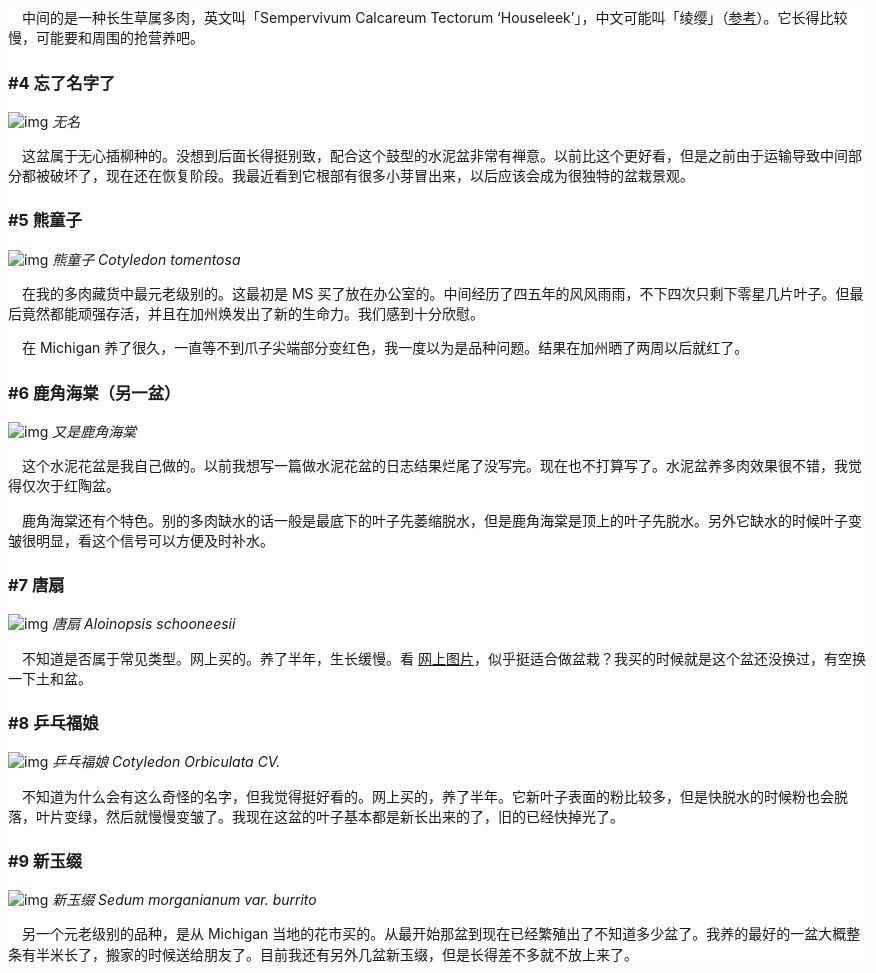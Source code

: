 　中间的是一种长生草属多肉，英文叫「Sempervivum Calcareum Tectorum ‘Houseleek’」，中文可能叫「绫缨」（[参考](http://www.mengsang.com/duorou/jingtianke/changshengcaoshu/Sempervivum-tectorum-ssp-calcareum.html)）。它长得比较慢，可能要和周围的抢营养吧。

### #4 忘了名字了

![img]({{site.img-hosting}}/Pic4Post/succulent-exhibition/succulent-4.JPG)
*无名*

　这盆属于无心插柳种的。没想到后面长得挺别致，配合这个鼓型的水泥盆非常有禅意。以前比这个更好看，但是之前由于运输导致中间部分都被破坏了，现在还在恢复阶段。我最近看到它根部有很多小芽冒出来，以后应该会成为很独特的盆栽景观。

### #5 熊童子

![img]({{site.img-hosting}}/Pic4Post/succulent-exhibition/succulent-5.JPG)
*熊童子 Cotyledon tomentosa*

　在我的多肉藏货中最元老级别的。这最初是 MS 买了放在办公室的。中间经历了四五年的风风雨雨，不下四次只剩下零星几片叶子。但最后竟然都能顽强存活，并且在加州焕发出了新的生命力。我们感到十分欣慰。

　在 Michigan 养了很久，一直等不到爪子尖端部分变红色，我一度以为是品种问题。结果在加州晒了两周以后就红了。

### #6 鹿角海棠（另一盆）

![img]({{site.img-hosting}}/Pic4Post/succulent-exhibition/succulent-6.JPG)
*又是鹿角海棠*

　这个水泥花盆是我自己做的。以前我想写一篇做水泥花盆的日志结果烂尾了没写完。现在也不打算写了。水泥盆养多肉效果很不错，我觉得仅次于红陶盆。

　鹿角海棠还有个特色。别的多肉缺水的话一般是最底下的叶子先萎缩脱水，但是鹿角海棠是顶上的叶子先脱水。另外它缺水的时候叶子变皱很明显，看这个信号可以方便及时补水。

### #7 唐扇

![img]({{site.img-hosting}}/Pic4Post/succulent-exhibition/succulent-7.JPG)
*唐扇 Aloinopsis schooneesii*

　不知道是否属于常见类型。网上买的。养了半年，生长缓慢。看 [网上图片](http://www.mengsang.com/duorou/fanxingke/lingjiaoshu/Aloinopsis-schooneesii.html)，似乎挺适合做盆栽？我买的时候就是这个盆还没换过，有空换一下土和盆。

### #8 乒乓福娘

![img]({{site.img-hosting}}/Pic4Post/succulent-exhibition/succulent-8.JPG)
*乒乓福娘 Cotyledon Orbiculata CV.*

　不知道为什么会有这么奇怪的名字，但我觉得挺好看的。网上买的，养了半年。它新叶子表面的粉比较多，但是快脱水的时候粉也会脱落，叶片变绿，然后就慢慢变皱了。我现在这盆的叶子基本都是新长出来的了，旧的已经快掉光了。

### #9 新玉缀

![img]({{site.img-hosting}}/Pic4Post/succulent-exhibition/succulent-9.JPG)
*新玉缀 Sedum morganianum var. burrito*

　另一个元老级别的品种，是从 Michigan 当地的花市买的。从最开始那盆到现在已经繁殖出了不知道多少盆了。我养的最好的一盆大概整条有半米长了，搬家的时候送给朋友了。目前我还有另外几盆新玉缀，但是长得差不多就不放上来了。

